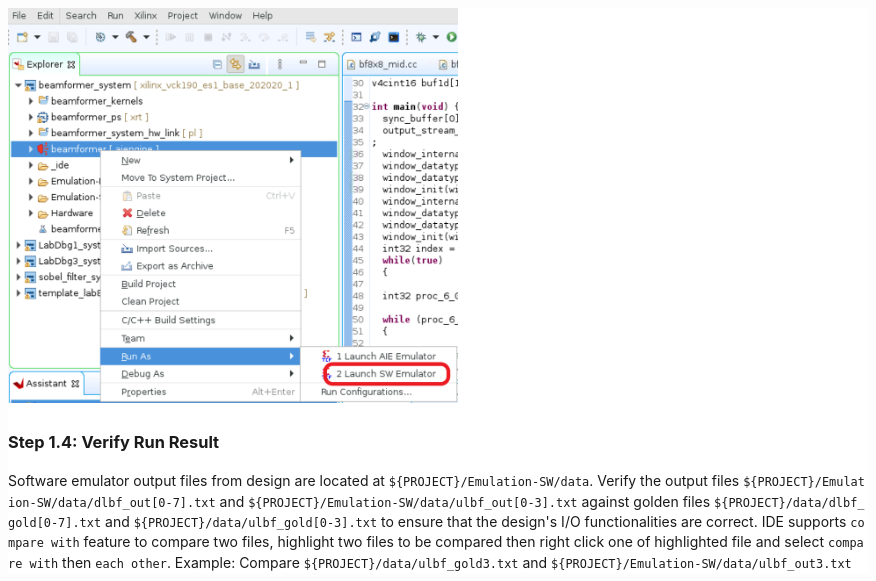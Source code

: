 <img src="images/se_run.png" width="450">

### Step 1.4: Verify Run Result
Software emulator output files from design are located at `${PROJECT}/Emulation-SW/data`. Verify the output files `${PROJECT}/Emulation-SW/data/dlbf_out[0-7].txt` and `${PROJECT}/Emulation-SW/data/ulbf_out[0-3].txt` against golden files `${PROJECT}/data/dlbf_gold[0-7].txt` and `${PROJECT}/data/ulbf_gold[0-3].txt` to ensure that the design's I/O functionalities are correct. IDE supports `compare with` feature to compare two files, highlight two files to be compared then right click one of highlighted file and select `compare with` then `each other`.
Example: Compare `${PROJECT}/data/ulbf_gold3.txt` and `${PROJECT}/Emulation-SW/data/ulbf_out3.txt`

